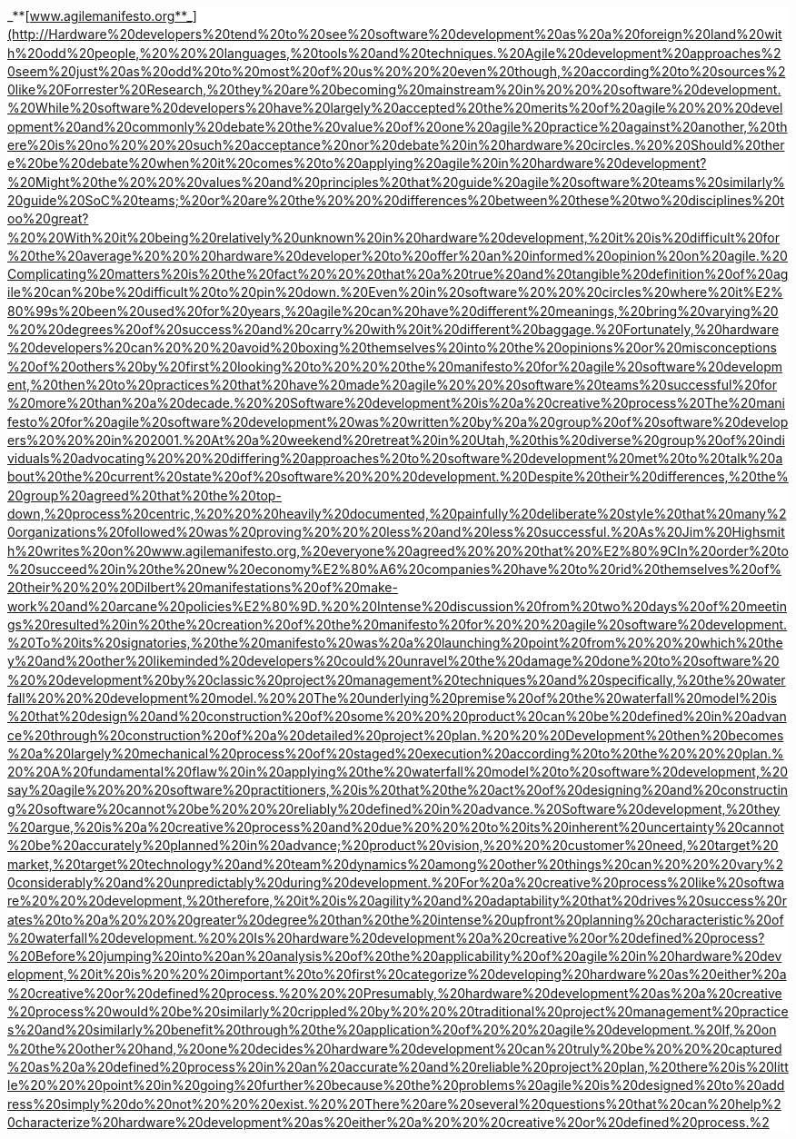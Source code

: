 _**[www.agilemanifesto.org**_](http://Hardware%20developers%20tend%20to%20see%20software%20development%20as%20a%20foreign%20land%20with%20odd%20people,%20%20%20languages,%20tools%20and%20techniques.%20Agile%20development%20approaches%20seem%20just%20as%20odd%20to%20most%20of%20us%20%20%20even%20though,%20according%20to%20sources%20like%20Forrester%20Research,%20they%20are%20becoming%20mainstream%20in%20%20%20software%20development.%20While%20software%20developers%20have%20largely%20accepted%20the%20merits%20of%20agile%20%20%20development%20and%20commonly%20debate%20the%20value%20of%20one%20agile%20practice%20against%20another,%20there%20is%20no%20%20%20such%20acceptance%20nor%20debate%20in%20hardware%20circles.%20%20Should%20there%20be%20debate%20when%20it%20comes%20to%20applying%20agile%20in%20hardware%20development?%20Might%20the%20%20%20values%20and%20principles%20that%20guide%20agile%20software%20teams%20similarly%20guide%20SoC%20teams;%20or%20are%20the%20%20%20differences%20between%20these%20two%20disciplines%20too%20great?%20%20With%20it%20being%20relatively%20unknown%20in%20hardware%20development,%20it%20is%20difficult%20for%20the%20average%20%20%20hardware%20developer%20to%20offer%20an%20informed%20opinion%20on%20agile.%20Complicating%20matters%20is%20the%20fact%20%20%20that%20a%20true%20and%20tangible%20definition%20of%20agile%20can%20be%20difficult%20to%20pin%20down.%20Even%20in%20software%20%20%20circles%20where%20it%E2%80%99s%20been%20used%20for%20years,%20agile%20can%20have%20different%20meanings,%20bring%20varying%20%20%20degrees%20of%20success%20and%20carry%20with%20it%20different%20baggage.%20Fortunately,%20hardware%20developers%20can%20%20%20avoid%20boxing%20themselves%20into%20the%20opinions%20or%20misconceptions%20of%20others%20by%20first%20looking%20to%20%20%20the%20manifesto%20for%20agile%20software%20development,%20then%20to%20practices%20that%20have%20made%20agile%20%20%20software%20teams%20successful%20for%20more%20than%20a%20decade.%20%20Software%20development%20is%20a%20creative%20process%20The%20manifesto%20for%20agile%20software%20development%20was%20written%20by%20a%20group%20of%20software%20developers%20%20%20in%202001.%20At%20a%20weekend%20retreat%20in%20Utah,%20this%20diverse%20group%20of%20individuals%20advocating%20%20%20differing%20approaches%20to%20software%20development%20met%20to%20talk%20about%20the%20current%20state%20of%20software%20%20%20development.%20Despite%20their%20differences,%20the%20group%20agreed%20that%20the%20top-down,%20process%20centric,%20%20%20heavily%20documented,%20painfully%20deliberate%20style%20that%20many%20organizations%20followed%20was%20proving%20%20%20less%20and%20less%20successful.%20As%20Jim%20Highsmith%20writes%20on%20www.agilemanifesto.org,%20everyone%20agreed%20%20%20that%20%E2%80%9CIn%20order%20to%20succeed%20in%20the%20new%20economy%E2%80%A6%20companies%20have%20to%20rid%20themselves%20of%20their%20%20%20Dilbert%20manifestations%20of%20make-work%20and%20arcane%20policies%E2%80%9D.%20%20Intense%20discussion%20from%20two%20days%20of%20meetings%20resulted%20in%20the%20creation%20of%20the%20manifesto%20for%20%20%20agile%20software%20development.%20To%20its%20signatories,%20the%20manifesto%20was%20a%20launching%20point%20from%20%20%20which%20they%20and%20other%20likeminded%20developers%20could%20unravel%20the%20damage%20done%20to%20software%20%20%20development%20by%20classic%20project%20management%20techniques%20and%20specifically,%20the%20waterfall%20%20%20development%20model.%20%20The%20underlying%20premise%20of%20the%20waterfall%20model%20is%20that%20design%20and%20construction%20of%20some%20%20%20product%20can%20be%20defined%20in%20advance%20through%20construction%20of%20a%20detailed%20project%20plan.%20%20%20Development%20then%20becomes%20a%20largely%20mechanical%20process%20of%20staged%20execution%20according%20to%20the%20%20%20plan.%20%20A%20fundamental%20flaw%20in%20applying%20the%20waterfall%20model%20to%20software%20development,%20say%20agile%20%20%20software%20practitioners,%20is%20that%20the%20act%20of%20designing%20and%20constructing%20software%20cannot%20be%20%20%20reliably%20defined%20in%20advance.%20Software%20development,%20they%20argue,%20is%20a%20creative%20process%20and%20due%20%20%20to%20its%20inherent%20uncertainty%20cannot%20be%20accurately%20planned%20in%20advance;%20product%20vision,%20%20%20customer%20need,%20target%20market,%20target%20technology%20and%20team%20dynamics%20among%20other%20things%20can%20%20%20vary%20considerably%20and%20unpredictably%20during%20development.%20For%20a%20creative%20process%20like%20software%20%20%20development,%20therefore,%20it%20is%20agility%20and%20adaptability%20that%20drives%20success%20rates%20to%20a%20%20%20greater%20degree%20than%20the%20intense%20upfront%20planning%20characteristic%20of%20waterfall%20development.%20%20Is%20hardware%20development%20a%20creative%20or%20defined%20process?%20Before%20jumping%20into%20an%20analysis%20of%20the%20applicability%20of%20agile%20in%20hardware%20development,%20it%20is%20%20%20important%20to%20first%20categorize%20developing%20hardware%20as%20either%20a%20creative%20or%20defined%20process.%20%20%20Presumably,%20hardware%20development%20as%20a%20creative%20process%20would%20be%20similarly%20crippled%20by%20%20%20traditional%20project%20management%20practices%20and%20similarly%20benefit%20through%20the%20application%20of%20%20%20agile%20development.%20If,%20on%20the%20other%20hand,%20one%20decides%20hardware%20development%20can%20truly%20be%20%20%20captured%20as%20a%20defined%20process%20in%20an%20accurate%20and%20reliable%20project%20plan,%20there%20is%20little%20%20%20point%20in%20going%20further%20because%20the%20problems%20agile%20is%20designed%20to%20address%20simply%20do%20not%20%20%20exist.%20%20There%20are%20several%20questions%20that%20can%20help%20characterize%20hardware%20development%20as%20either%20a%20%20%20creative%20or%20defined%20process.%2